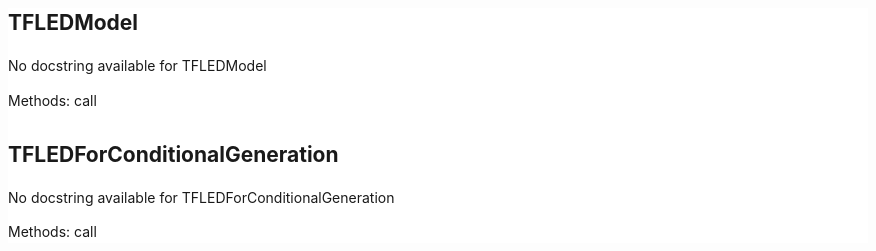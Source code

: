## TFLEDModel

No docstring available for TFLEDModel

Methods: call

## TFLEDForConditionalGeneration

No docstring available for TFLEDForConditionalGeneration

Methods: call

</tf>
</frameworkcontent>




